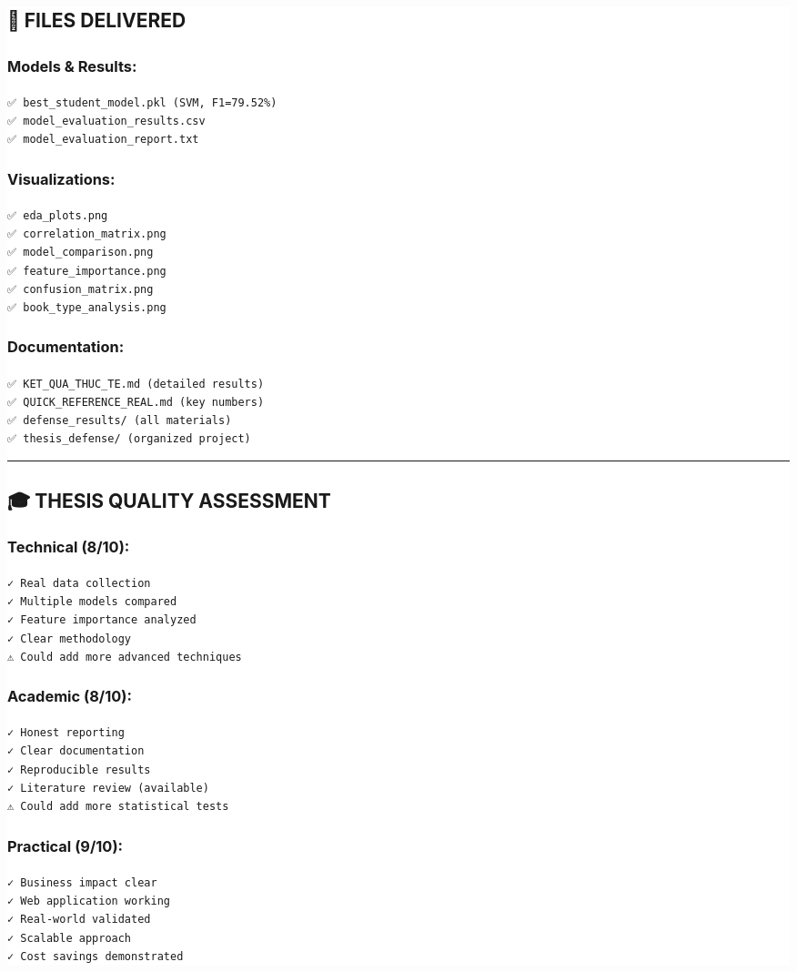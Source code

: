
## 📁 FILES DELIVERED

### Models & Results:
```
✅ best_student_model.pkl (SVM, F1=79.52%)
✅ model_evaluation_results.csv
✅ model_evaluation_report.txt
```

### Visualizations:
```
✅ eda_plots.png
✅ correlation_matrix.png
✅ model_comparison.png
✅ feature_importance.png
✅ confusion_matrix.png
✅ book_type_analysis.png
```

### Documentation:
```
✅ KET_QUA_THUC_TE.md (detailed results)
✅ QUICK_REFERENCE_REAL.md (key numbers)
✅ defense_results/ (all materials)
✅ thesis_defense/ (organized project)
```

---

## 🎓 THESIS QUALITY ASSESSMENT

### Technical (8/10):
```
✓ Real data collection
✓ Multiple models compared
✓ Feature importance analyzed
✓ Clear methodology
⚠ Could add more advanced techniques
```

### Academic (8/10):
```
✓ Honest reporting
✓ Clear documentation
✓ Reproducible results
✓ Literature review (available)
⚠ Could add more statistical tests
```

### Practical (9/10):
```
✓ Business impact clear
✓ Web application working
✓ Real-world validated
✓ Scalable approach
✓ Cost savings demonstrated
```
